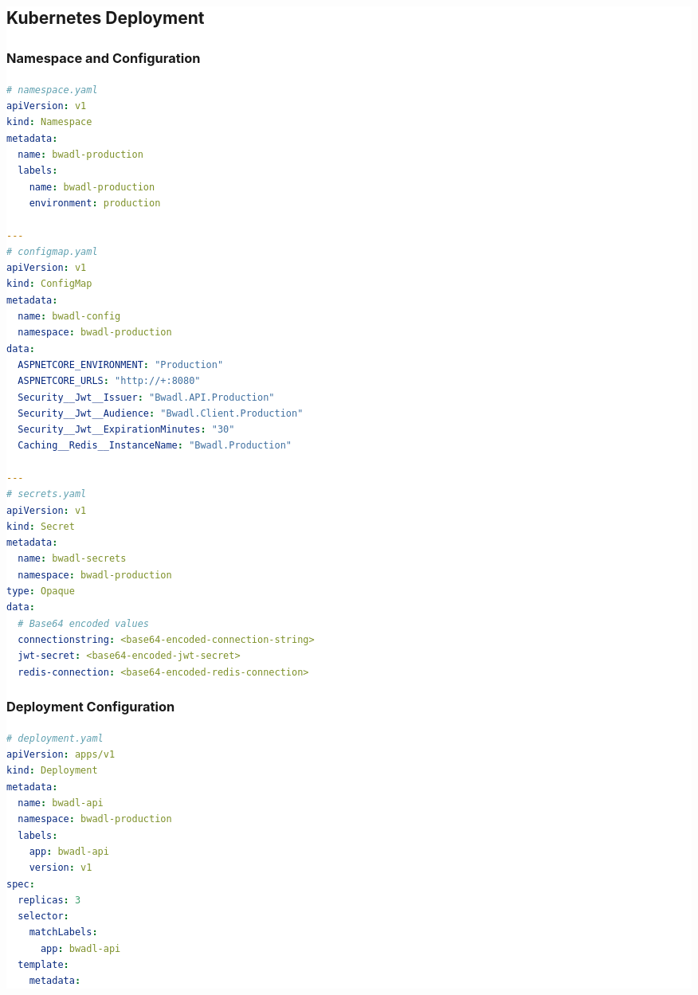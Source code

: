 ## Kubernetes Deployment

### Namespace and Configuration

```yaml
# namespace.yaml
apiVersion: v1
kind: Namespace
metadata:
  name: bwadl-production
  labels:
    name: bwadl-production
    environment: production

---
# configmap.yaml
apiVersion: v1
kind: ConfigMap
metadata:
  name: bwadl-config
  namespace: bwadl-production
data:
  ASPNETCORE_ENVIRONMENT: "Production"
  ASPNETCORE_URLS: "http://+:8080"
  Security__Jwt__Issuer: "Bwadl.API.Production"
  Security__Jwt__Audience: "Bwadl.Client.Production"
  Security__Jwt__ExpirationMinutes: "30"
  Caching__Redis__InstanceName: "Bwadl.Production"

---
# secrets.yaml
apiVersion: v1
kind: Secret
metadata:
  name: bwadl-secrets
  namespace: bwadl-production
type: Opaque
data:
  # Base64 encoded values
  connectionstring: <base64-encoded-connection-string>
  jwt-secret: <base64-encoded-jwt-secret>
  redis-connection: <base64-encoded-redis-connection>
```

### Deployment Configuration

```yaml
# deployment.yaml
apiVersion: apps/v1
kind: Deployment
metadata:
  name: bwadl-api
  namespace: bwadl-production
  labels:
    app: bwadl-api
    version: v1
spec:
  replicas: 3
  selector:
    matchLabels:
      app: bwadl-api
  template:
    metadata:
```